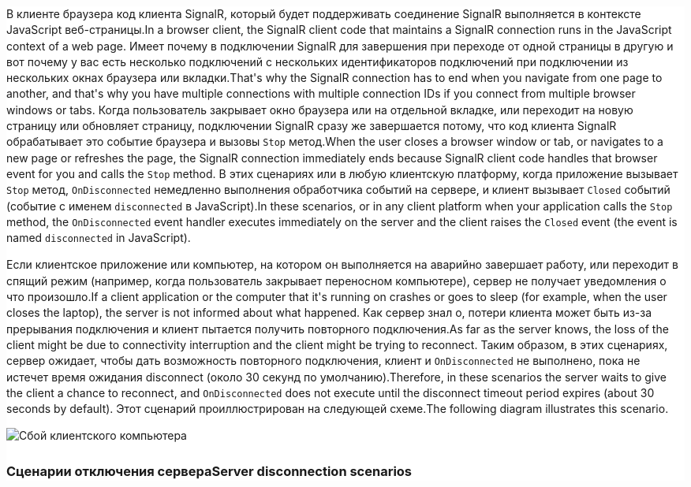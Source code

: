 <span data-ttu-id="d8d32-222">В клиенте браузера код клиента SignalR, который будет поддерживать соединение SignalR выполняется в контексте JavaScript веб-страницы.</span><span class="sxs-lookup"><span data-stu-id="d8d32-222">In a browser client, the SignalR client code that maintains a SignalR connection runs in the JavaScript context of a web page.</span></span> <span data-ttu-id="d8d32-223">Имеет почему в подключении SignalR для завершения при переходе от одной страницы в другую и вот почему у вас есть несколько подключений с нескольких идентификаторов подключений при подключении из нескольких окнах браузера или вкладки.</span><span class="sxs-lookup"><span data-stu-id="d8d32-223">That's why the SignalR connection has to end when you navigate from one page to another, and that's why you have multiple connections with multiple connection IDs if you connect from multiple browser windows or tabs.</span></span> <span data-ttu-id="d8d32-224">Когда пользователь закрывает окно браузера или на отдельной вкладке, или переходит на новую страницу или обновляет страницу, подключении SignalR сразу же завершается потому, что код клиента SignalR обрабатывает это событие браузера и вызовы `Stop` метод.</span><span class="sxs-lookup"><span data-stu-id="d8d32-224">When the user closes a browser window or tab, or navigates to a new page or refreshes the page, the SignalR connection immediately ends because SignalR client code handles that browser event for you and calls the `Stop` method.</span></span> <span data-ttu-id="d8d32-225">В этих сценариях или в любую клиентскую платформу, когда приложение вызывает `Stop` метод, `OnDisconnected` немедленно выполнения обработчика событий на сервере, и клиент вызывает `Closed` событий (событие с именем `disconnected` в JavaScript).</span><span class="sxs-lookup"><span data-stu-id="d8d32-225">In these scenarios, or in any client platform when your application calls the `Stop` method, the `OnDisconnected` event handler executes immediately on the server and the client raises the `Closed` event (the event is named `disconnected` in JavaScript).</span></span>

<span data-ttu-id="d8d32-226">Если клиентское приложение или компьютер, на котором он выполняется на аварийно завершает работу, или переходит в спящий режим (например, когда пользователь закрывает переносном компьютере), сервер не получает уведомления о что произошло.</span><span class="sxs-lookup"><span data-stu-id="d8d32-226">If a client application or the computer that it's running on crashes or goes to sleep (for example, when the user closes the laptop), the server is not informed about what happened.</span></span> <span data-ttu-id="d8d32-227">Как сервер знал о, потери клиента может быть из-за прерывания подключения и клиент пытается получить повторного подключения.</span><span class="sxs-lookup"><span data-stu-id="d8d32-227">As far as the server knows, the loss of the client might be due to connectivity interruption and the client might be trying to reconnect.</span></span> <span data-ttu-id="d8d32-228">Таким образом, в этих сценариях, сервер ожидает, чтобы дать возможность повторного подключения, клиент и `OnDisconnected` не выполнено, пока не истечет время ожидания disconnect (около 30 секунд по умолчанию).</span><span class="sxs-lookup"><span data-stu-id="d8d32-228">Therefore, in these scenarios the server waits to give the client a chance to reconnect, and `OnDisconnected` does not execute until the disconnect timeout period expires (about 30 seconds by default).</span></span> <span data-ttu-id="d8d32-229">Этот сценарий проиллюстрирован на следующей схеме.</span><span class="sxs-lookup"><span data-stu-id="d8d32-229">The following diagram illustrates this scenario.</span></span>

![Сбой клиентского компьютера](handling-connection-lifetime-events/_static/image4.png)

<a id="serverdisconnect"></a>

### <a name="server-disconnection-scenarios"></a><span data-ttu-id="d8d32-231">Сценарии отключения сервера</span><span class="sxs-lookup"><span data-stu-id="d8d32-231">Server disconnection scenarios</span></span>

